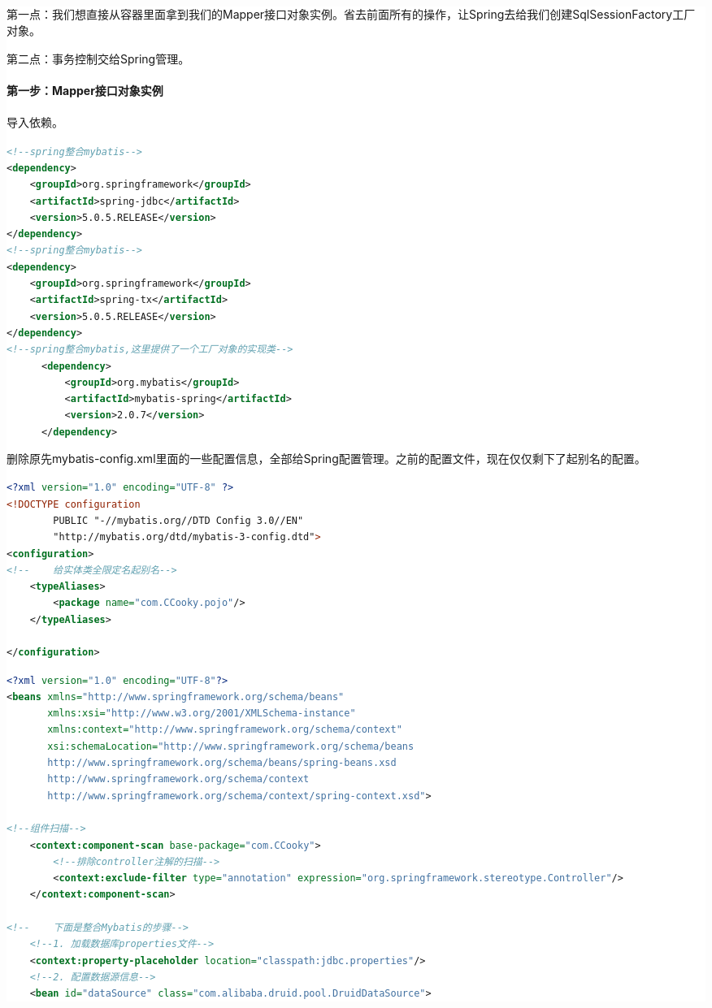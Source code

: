 第一点：我们想直接从容器里面拿到我们的Mapper接口对象实例。省去前面所有的操作，让Spring去给我们创建SqlSessionFactory工厂对象。

第二点：事务控制交给Spring管理。

#### **第一步：Mapper接口对象实例**

导入依赖。

```xml
<!--spring整合mybatis-->
<dependency>
    <groupId>org.springframework</groupId>
    <artifactId>spring-jdbc</artifactId>
    <version>5.0.5.RELEASE</version>
</dependency>
<!--spring整合mybatis-->
<dependency>
    <groupId>org.springframework</groupId>
    <artifactId>spring-tx</artifactId>
    <version>5.0.5.RELEASE</version>
</dependency>
<!--spring整合mybatis,这里提供了一个工厂对象的实现类-->
      <dependency>
          <groupId>org.mybatis</groupId>
          <artifactId>mybatis-spring</artifactId>
          <version>2.0.7</version>
      </dependency>
```

删除原先mybatis-config.xml里面的一些配置信息，全部给Spring配置管理。之前的配置文件，现在仅仅剩下了起别名的配置。

```xml
<?xml version="1.0" encoding="UTF-8" ?>
<!DOCTYPE configuration
        PUBLIC "-//mybatis.org//DTD Config 3.0//EN"
        "http://mybatis.org/dtd/mybatis-3-config.dtd">
<configuration>
<!--    给实体类全限定名起别名-->
    <typeAliases>
        <package name="com.CCooky.pojo"/>
    </typeAliases>
    
</configuration>
```

```xml
<?xml version="1.0" encoding="UTF-8"?>
<beans xmlns="http://www.springframework.org/schema/beans"
       xmlns:xsi="http://www.w3.org/2001/XMLSchema-instance"
       xmlns:context="http://www.springframework.org/schema/context"
       xsi:schemaLocation="http://www.springframework.org/schema/beans
       http://www.springframework.org/schema/beans/spring-beans.xsd
       http://www.springframework.org/schema/context
       http://www.springframework.org/schema/context/spring-context.xsd">

<!--组件扫描-->
    <context:component-scan base-package="com.CCooky">
        <!--排除controller注解的扫描-->
        <context:exclude-filter type="annotation" expression="org.springframework.stereotype.Controller"/>
    </context:component-scan>

<!--    下面是整合Mybatis的步骤-->
    <!--1. 加载数据库properties文件-->
    <context:property-placeholder location="classpath:jdbc.properties"/>
    <!--2. 配置数据源信息-->
    <bean id="dataSource" class="com.alibaba.druid.pool.DruidDataSource">
```